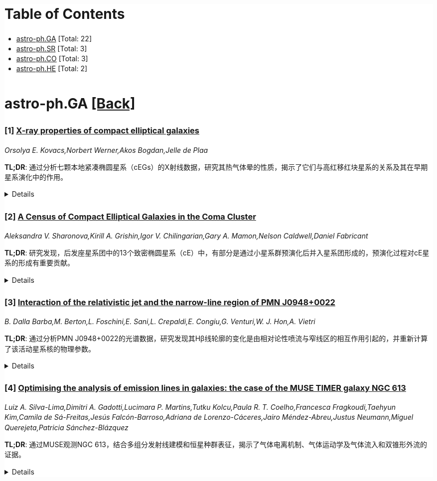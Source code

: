 <div id=toc></div>

# Table of Contents

- [astro-ph.GA](#astro-ph.GA) [Total: 22]
- [astro-ph.SR](#astro-ph.SR) [Total: 3]
- [astro-ph.CO](#astro-ph.CO) [Total: 3]
- [astro-ph.HE](#astro-ph.HE) [Total: 2]


<div id='astro-ph.GA'></div>

# astro-ph.GA [[Back]](#toc)

### [1] [X-ray properties of compact elliptical galaxies](https://arxiv.org/abs/2505.14768)
*Orsolya E. Kovacs,Norbert Werner,Akos Bogdan,Jelle de Plaa*

**TL;DR**: 通过分析七颗本地紧凑椭圆星系（cEGs）的X射线数据，研究其热气体晕的性质，揭示了它们与高红移红块星系的关系及其在早期星系演化中的作用。


<details><summary>Details</summary></details>

### [2] [A Census of Compact Elliptical Galaxies in the Coma Cluster](https://arxiv.org/abs/2505.14772)
*Aleksandra V. Sharonova,Kirill A. Grishin,Igor V. Chilingarian,Gary A. Mamon,Nelson Caldwell,Daniel Fabricant*

**TL;DR**: 研究发现，后发座星系团中的13个致密椭圆星系（cE）中，有部分是通过小星系群预演化后并入星系团形成的，预演化过程对cE星系的形成有重要贡献。


<details><summary>Details</summary></details>

### [3] [Interaction of the relativistic jet and the narrow-line region of PMN J0948+0022](https://arxiv.org/abs/2505.14776)
*B. Dalla Barba,M. Berton,L. Foschini,E. Sani,L. Crepaldi,E. Congiu,G. Venturi,W. J. Hon,A. Vietri*

**TL;DR**: 通过分析PMN J0948+0022的光谱数据，研究发现其Hβ线轮廓的变化是由相对论性喷流与窄线区的相互作用引起的，并重新计算了该活动星系核的物理参数。


<details><summary>Details</summary></details>

### [4] [Optimising the analysis of emission lines in galaxies: the case of the MUSE TIMER galaxy NGC 613](https://arxiv.org/abs/2505.14781)
*Luiz A. Silva-Lima,Dimitri A. Gadotti,Lucimara P. Martins,Tutku Kolcu,Paula R. T. Coelho,Francesca Fragkoudi,Taehyun Kim,Camila de Sá-Freitas,Jesús Falcón-Barroso,Adriana de Lorenzo-Cáceres,Jairo Méndez-Abreu,Justus Neumann,Miguel Querejeta,Patricia Sánchez-Blázquez*

**TL;DR**: 通过MUSE观测NGC 613，结合多组分发射线建模和恒星种群表征，揭示了气体电离机制、气体运动学及气体流入和双锥形外流的证据。


<details><summary>Details</summary></details>
